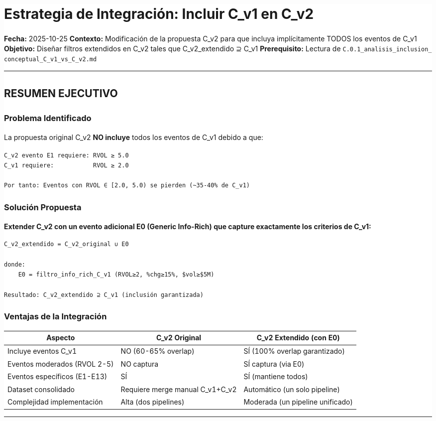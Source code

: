 # Estrategia de Integración: Incluir C_v1 en C_v2

**Fecha:** 2025-10-25
**Contexto:** Modificación de la propuesta C_v2 para que incluya implícitamente TODOS los eventos de C_v1
**Objetivo:** Diseñar filtros extendidos en C_v2 tales que C_v2_extendido ⊇ C_v1
**Prerequisito:** Lectura de `C.0.1_analisis_inclusion_conceptual_C_v1_vs_C_v2.md`

---

## RESUMEN EJECUTIVO

### Problema Identificado

La propuesta original C_v2 **NO incluye** todos los eventos de C_v1 debido a que:

```
C_v2 evento E1 requiere: RVOL ≥ 5.0
C_v1 requiere:           RVOL ≥ 2.0

Por tanto: Eventos con RVOL ∈ [2.0, 5.0) se pierden (~35-40% de C_v1)
```

### Solución Propuesta

**Extender C_v2 con un evento adicional E0 (Generic Info-Rich) que capture exactamente los criterios de C_v1:**

```
C_v2_extendido = C_v2_original ∪ E0

donde:
    E0 = filtro_info_rich_C_v1 (RVOL≥2, %chg≥15%, $vol≥$5M)

Resultado: C_v2_extendido ⊇ C_v1 (inclusión garantizada)
```

### Ventajas de la Integración

| Aspecto | C_v2 Original | C_v2 Extendido (con E0) |
|---------|---------------|-------------------------|
| Incluye eventos C_v1 | NO (60-65% overlap) | SÍ (100% overlap garantizado) |
| Eventos moderados (RVOL 2-5) | NO captura | SÍ captura (via E0) |
| Eventos específicos (E1-E13) | SÍ | SÍ (mantiene todos) |
| Dataset consolidado | Requiere merge manual C_v1+C_v2 | Automático (un solo pipeline) |
| Complejidad implementación | Alta (dos pipelines) | Moderada (un pipeline unificado) |

---
